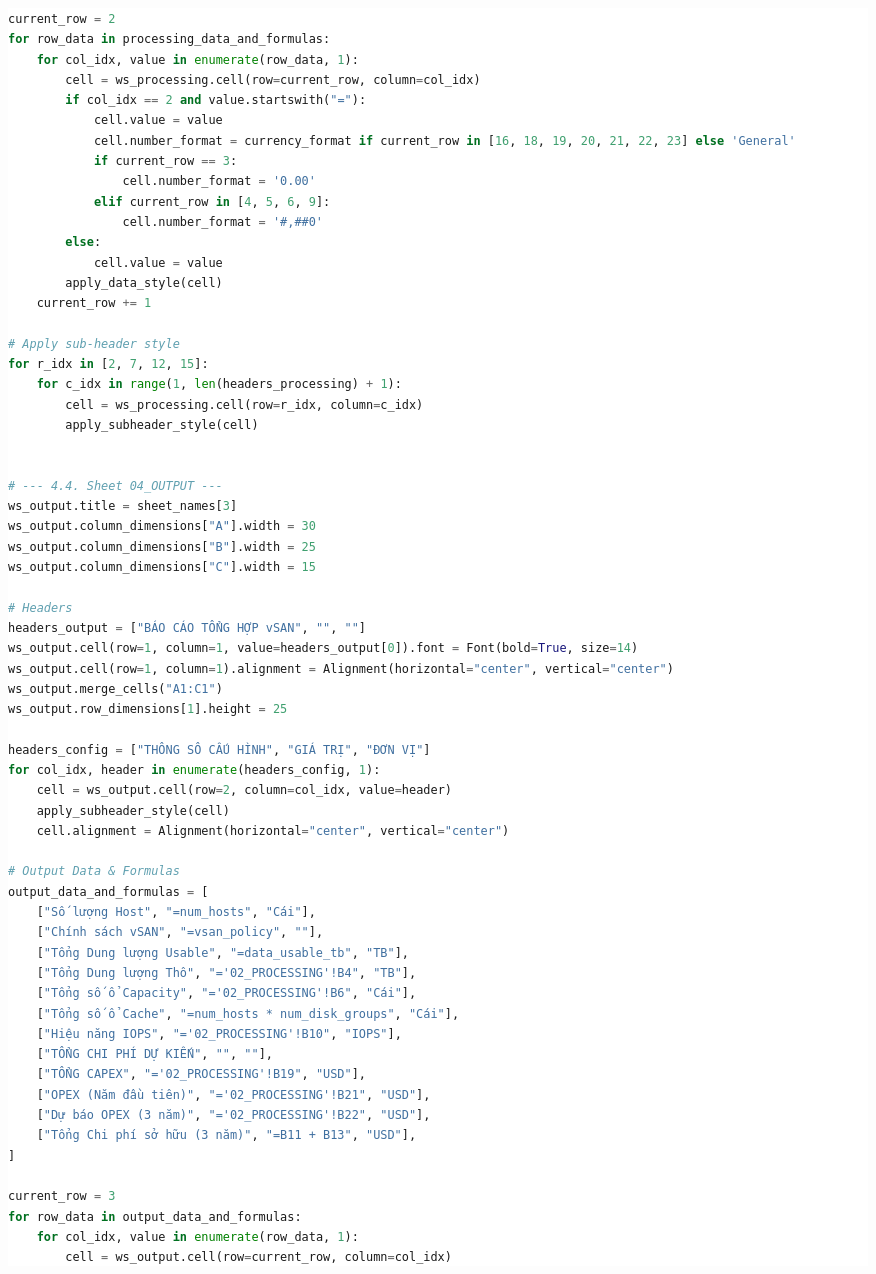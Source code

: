 ```python
current_row = 2
for row_data in processing_data_and_formulas:
    for col_idx, value in enumerate(row_data, 1):
        cell = ws_processing.cell(row=current_row, column=col_idx)
        if col_idx == 2 and value.startswith("="):
            cell.value = value
            cell.number_format = currency_format if current_row in [16, 18, 19, 20, 21, 22, 23] else 'General'
            if current_row == 3:
                cell.number_format = '0.00'
            elif current_row in [4, 5, 6, 9]:
                cell.number_format = '#,##0'
        else:
            cell.value = value
        apply_data_style(cell)
    current_row += 1

# Apply sub-header style
for r_idx in [2, 7, 12, 15]:
    for c_idx in range(1, len(headers_processing) + 1):
        cell = ws_processing.cell(row=r_idx, column=c_idx)
        apply_subheader_style(cell)


# --- 4.4. Sheet 04_OUTPUT ---
ws_output.title = sheet_names[3]
ws_output.column_dimensions["A"].width = 30
ws_output.column_dimensions["B"].width = 25
ws_output.column_dimensions["C"].width = 15

# Headers
headers_output = ["BÁO CÁO TỔNG HỢP vSAN", "", ""]
ws_output.cell(row=1, column=1, value=headers_output[0]).font = Font(bold=True, size=14)
ws_output.cell(row=1, column=1).alignment = Alignment(horizontal="center", vertical="center")
ws_output.merge_cells("A1:C1")
ws_output.row_dimensions[1].height = 25

headers_config = ["THÔNG SÔ CẤU HÌNH", "GIÁ TRỊ", "ĐƠN VỊ"]
for col_idx, header in enumerate(headers_config, 1):
    cell = ws_output.cell(row=2, column=col_idx, value=header)
    apply_subheader_style(cell)
    cell.alignment = Alignment(horizontal="center", vertical="center")

# Output Data & Formulas
output_data_and_formulas = [
    ["Số lượng Host", "=num_hosts", "Cái"],
    ["Chính sách vSAN", "=vsan_policy", ""],
    ["Tổng Dung lượng Usable", "=data_usable_tb", "TB"],
    ["Tổng Dung lượng Thô", "='02_PROCESSING'!B4", "TB"],
    ["Tổng số ổ Capacity", "='02_PROCESSING'!B6", "Cái"],
    ["Tổng số ổ Cache", "=num_hosts * num_disk_groups", "Cái"],
    ["Hiệu năng IOPS", "='02_PROCESSING'!B10", "IOPS"],
    ["TỔNG CHI PHÍ DỰ KIẾN", "", ""],
    ["TỔNG CAPEX", "='02_PROCESSING'!B19", "USD"],
    ["OPEX (Năm đầu tiên)", "='02_PROCESSING'!B21", "USD"],
    ["Dự báo OPEX (3 năm)", "='02_PROCESSING'!B22", "USD"],
    ["Tổng Chi phí sở hữu (3 năm)", "=B11 + B13", "USD"],
]

current_row = 3
for row_data in output_data_and_formulas:
    for col_idx, value in enumerate(row_data, 1):
        cell = ws_output.cell(row=current_row, column=col_idx)
```